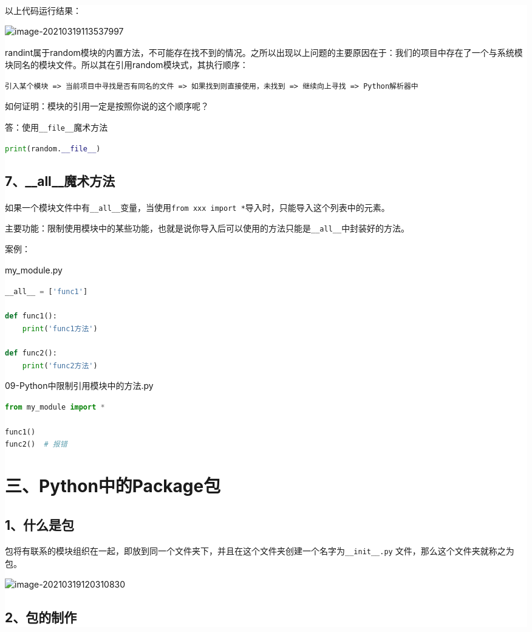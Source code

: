 以上代码运行结果：

![image-20210319113537997](https://img-blog.csdnimg.cn/direct/cb5eab9e986a46e7a94bbe8d316f9694.jpeg)

randint属于random模块的内置方法，不可能存在找不到的情况。之所以出现以上问题的主要原因在于：我们的项目中存在了一个与系统模块同名的模块文件。所以其在引用random模块式，其执行顺序：

`引入某个模块 => 当前项目中寻找是否有同名的文件 => 如果找到则直接使用，未找到 => 继续向上寻找 => Python解析器中`

如何证明：模块的引用一定是按照你说的这个顺序呢？

答：使用`__file__`魔术方法

```python
print(random.__file__)
```

## 7、\__all__魔术方法

如果一个模块文件中有`__all__`变量，当使用`from xxx import *`导入时，只能导入这个列表中的元素。

主要功能：限制使用模块中的某些功能，也就是说你导入后可以使用的方法只能是`__all__`中封装好的方法。

案例：

my_module.py

```python
__all__ = ['func1']

def func1():
    print('func1方法')

def func2():
    print('func2方法')
```

09-Python中限制引用模块中的方法.py

```python
from my_module import *

func1()
func2()  # 报错
```

# 三、Python中的Package包

## 1、什么是包

包将有联系的模块组织在一起，即放到同一个文件夹下，并且在这个文件夹创建一个名字为`__init__.py` 文件，那么这个文件夹就称之为包。

![image-20210319120310830](https://img-blog.csdnimg.cn/direct/8e34b56df24b4758b153cfeeb9d5d59c.jpeg)

## 2、包的制作
